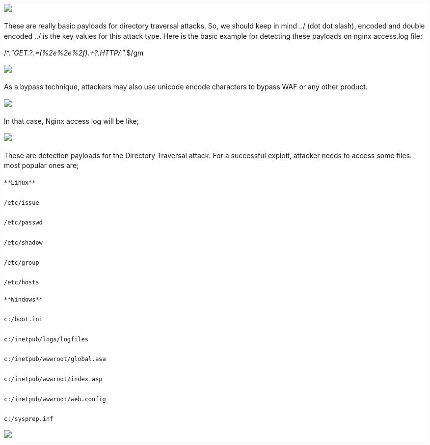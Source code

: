 ![](https://letsdefend-images.s3.us-east-2.amazonaws.com/Courses/Detecting-Web-Attacks-2/directory+traversal/img5.png)

These are really basic payloads for directory traversal attacks. So, we should keep in mind ../ (dot dot slash), encoded and double encoded ../ is the key values for this attack type. Here is the basic example for detecting these payloads on nginx access.log file;

/^.*"GET.*\?.*=(%2e%2e%2f).+?.*HTTP\/.*".*$/gm

![](https://letsdefend-images.s3.us-east-2.amazonaws.com/Courses/Detecting-Web-Attacks-2/directory+traversal/img6.png)

As a bypass technique, attackers may also use unicode encode characters to bypass WAF or any other product.

![](https://letsdefend-images.s3.us-east-2.amazonaws.com/Courses/Detecting-Web-Attacks-2/directory+traversal/img7.png)

In that case, Nginx access log will be like;

![](https://letsdefend-images.s3.us-east-2.amazonaws.com/Courses/Detecting-Web-Attacks-2/directory+traversal/img8.png)

These are detection payloads for the Directory Traversal attack. For a successful exploit, attacker needs to access some files. most popular ones are;

```
**Linux**

/etc/issue

/etc/passwd

/etc/shadow

/etc/group

/etc/hosts
```

```
**Windows**

c:/boot.ini

c:/inetpub/logs/logfiles

c:/inetpub/wwwroot/global.asa

c:/inetpub/wwwroot/index.asp

c:/inetpub/wwwroot/web.config

c:/sysprep.inf
```

![](https://letsdefend-images.s3.us-east-2.amazonaws.com/Courses/Detecting-Web-Attacks-2/directory+traversal/directory-log.png)
